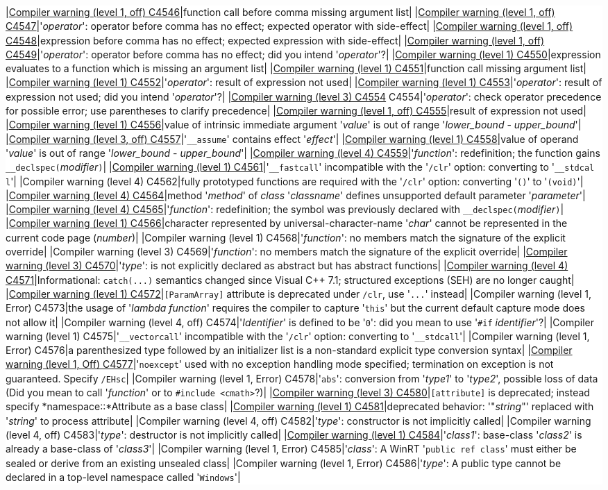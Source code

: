 |[Compiler warning (level 1, off) C4546](compiler-warning-level-1-c4546.md)|function call before comma missing argument list|
|[Compiler warning (level 1, off) C4547](compiler-warning-level-1-c4547.md)|'*operator*': operator before comma has no effect; expected operator with side-effect|
|[Compiler warning (level 1, off) C4548](compiler-warning-level-1-c4548.md)|expression before comma has no effect; expected expression with side-effect|
|[Compiler warning (level 1, off) C4549](compiler-warning-level-1-c4549.md)|'*operator*': operator before comma has no effect; did you intend '*operator*'?|
|[Compiler warning (level 1) C4550](compiler-warning-level-1-c4550.md)|expression evaluates to a function which is missing an argument list|
|[Compiler warning (level 1) C4551](compiler-warning-level-1-c4551.md)|function call missing argument list|
|[Compiler warning (level 1) C4552](compiler-warning-level-1-c4552.md)|'*operator*': result of expression not used|
|[Compiler warning (level 1) C4553](compiler-warning-level-1-c4553.md)|'*operator*': result of expression not used; did you intend '*operator*'?|
|[Compiler warning (level 3) C4554](compiler-warning-level-3-c4554.md) C4554|'*operator*': check operator precedence for possible error; use parentheses to clarify precedence|
|[Compiler warning (level 1, off) C4555](compiler-warning-level-1-c4555.md)|result of expression not used|
|[Compiler warning (level 1) C4556](compiler-warning-level-1-c4556.md)|value of intrinsic immediate argument '*value*' is out of range '*lower_bound* - *upper_bound*'|
|[Compiler warning (level 3, off) C4557](compiler-warning-level-3-c4557.md)|'`__assume`' contains effect '*effect*'|
|[Compiler warning (level 1) C4558](compiler-warning-level-1-c4558.md)|value of operand '*value*' is out of range '*lower_bound* - *upper_bound*'|
|[Compiler warning (level 4) C4559](compiler-warning-level-4-c4559.md)|'*function*': redefinition; the function gains `__declspec(`*modifier*`)`|
|[Compiler warning (level 1) C4561](compiler-warning-level-1-c4561.md)|'`__fastcall`' incompatible with the '`/clr`' option: converting to '`__stdcall`'|
|Compiler warning (level 4) C4562|fully prototyped functions are required with the '`/clr`' option: converting '`()`' to '`(void)`'|
|[Compiler warning (level 4) C4564](compiler-warning-level-4-c4564.md)|method '*method*' of *class* '*classname*' defines unsupported default parameter '*parameter*'|
|[Compiler warning (level 4) C4565](compiler-warning-level-4-c4565.md)|'*function*': redefinition; the symbol was previously declared with `__declspec(`*modifier*`)`|
|[Compiler warning (level 1) C4566](compiler-warning-level-1-c4566.md)|character represented by universal-character-name '*char*' cannot be represented in the current code page (*number*)|
|Compiler warning (level 1) C4568|'*function*': no members match the signature of the explicit override|
|Compiler warning (level 3) C4569|'*function*': no members match the signature of the explicit override|
|[Compiler warning (level 3) C4570](compiler-warning-level-3-c4570.md)|'*type*': is not explicitly declared as abstract but has abstract functions|
|[Compiler warning (level 4) C4571](compiler-warning-level-4-c4571.md)|Informational: `catch(...)` semantics changed since Visual C++ 7.1; structured exceptions (SEH) are no longer caught|
|[Compiler warning (level 1) C4572](compiler-warning-level-1-c4572.md)|`[ParamArray]` attribute is deprecated under `/clr`, use '`...`' instead|
|Compiler warning (level 1, Error) C4573|the usage of '*lambda function*' requires the compiler to capture '`this`' but the current default capture mode does not allow it|
|Compiler warning (level 4, off) C4574|'*Identifier*' is defined to be '`0`': did you mean to use '`#if` *identifier*'?|
|Compiler warning (level 1) C4575|'`__vectorcall`' incompatible with the '`/clr`' option: converting to '`__stdcall`'|
|Compiler warning (level 1, Error) C4576|a parenthesized type followed by an initializer list is a non-standard explicit type conversion syntax|
|[Compiler warning (level 1, Off) C4577](compiler-warning-level-1-c4577.md)|'`noexcept`' used with no exception handling mode specified; termination on exception is not guaranteed. Specify `/EHsc`|
|Compiler warning (level 1, Error) C4578|'`abs`': conversion from '*type1*' to '*type2*', possible loss of data (Did you mean to call '*function*' or to `#include <cmath>`?)|
|[Compiler warning (level 3) C4580](compiler-warning-level-3-c4580.md)|`[attribute]` is deprecated; instead specify *namespace::*Attribute as a base class|
|[Compiler warning (level 1) C4581](compiler-warning-level-1-c4581.md)|deprecated behavior: '"*string*"' replaced with '*string*' to process attribute|
|Compiler warning (level 4, off) C4582|'*type*': constructor is not implicitly called|
|Compiler warning (level 4, off) C4583|'*type*': destructor is not implicitly called|
|[Compiler warning (level 1) C4584](compiler-warning-level-1-c4584.md)|'*class1*': base-class '*class2*' is already a base-class of '*class3*'|
|Compiler warning (level 1, Error) C4585|'*class*': A WinRT '`public ref class`' must either be sealed or derive from an existing unsealed class|
|Compiler warning (level 1, Error) C4586|'*type*': A public type cannot be declared in a top-level namespace called '`Windows`'|